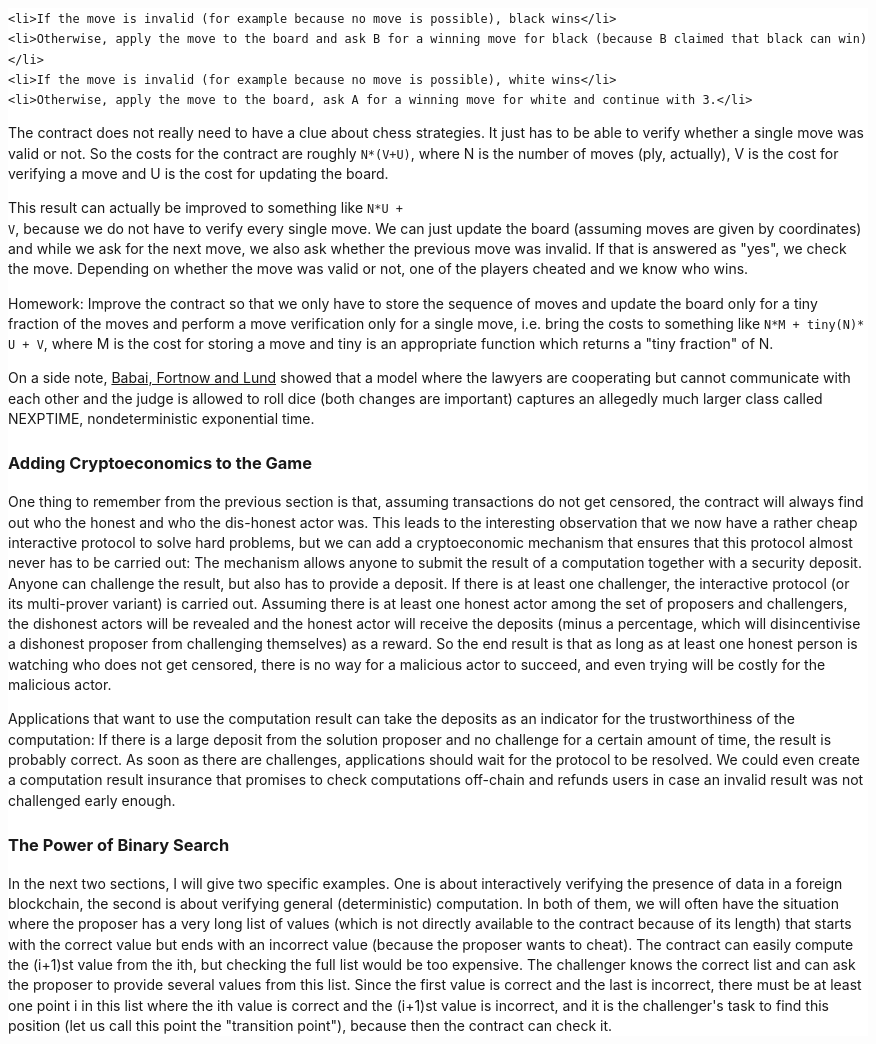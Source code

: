 	<li>If the move is invalid (for example because no move is possible), black wins</li>
	<li>Otherwise, apply the move to the board and ask B for a winning move for black (because B claimed that black can win)</li>
	<li>If the move is invalid (for example because no move is possible), white wins</li>
	<li>Otherwise, apply the move to the board, ask A for a winning move for white and continue with 3.</li>
</ol>
The contract does not really need to have a clue about chess strategies. It just has to be able to verify whether a single move was valid or not. So the costs for the contract are roughly <code>N*(V+U)</code>, where N is the number of moves (ply, actually), V is the cost for verifying a move and U is the cost for updating the board.

This result can actually be improved to something like <code>N*U + V</code>, because we do not have to verify every single move. We can just update the board (assuming moves are given by coordinates) and while we ask for the next move, we also ask whether the previous move was invalid. If that is answered as "yes", we check the move. Depending on whether the move was valid or not, one of the players cheated and we know who wins.

Homework: Improve the contract so that we only have to store the sequence of moves and update the board only for a tiny fraction of the moves and perform a move verification only for a single move, i.e. bring the costs to something like <code>N*M + tiny(N)*U + V</code>, where M is the cost for storing a move and tiny is an appropriate function which returns a "tiny fraction" of N.

On a side note, <a href="http://people.cs.uchicago.edu/~fortnow/papers/mip2.pdf">Babai, Fortnow and Lund</a> showed that a model where the lawyers are cooperating but cannot communicate with each other and the judge is allowed to roll dice (both changes are important) captures an allegedly much larger class called NEXPTIME, nondeterministic exponential time.
<h3>Adding Cryptoeconomics to the Game</h3>
One thing to remember from the previous section is that, assuming transactions do not get censored, the contract will always find out who the honest and who the dis-honest actor was. This leads to the interesting observation that we now have a rather cheap interactive protocol to solve hard problems, but we can add a cryptoeconomic mechanism that ensures that this protocol almost never has to be carried out: The mechanism allows anyone to submit the result of a computation together with a security deposit. Anyone can challenge the result, but also has to provide a deposit. If there is at least one challenger, the interactive protocol (or its multi-prover variant) is carried out. Assuming there is at least one honest actor among the set of proposers and challengers, the dishonest actors will be revealed and the honest actor will receive the deposits (minus a percentage, which will disincentivise a dishonest proposer from challenging themselves) as a reward. So the end result is that as long as at least one honest person is watching who does not get censored, there is no way for a malicious actor to succeed, and even trying will be costly for the malicious actor.

Applications that want to use the computation result can take the deposits as an indicator for the trustworthiness of the computation: If there is a large deposit from the solution proposer and no challenge for a certain amount of time, the result is probably correct. As soon as there are challenges, applications should wait for the protocol to be resolved. We could even create a computation result insurance that promises to check computations off-chain and refunds users in case an invalid result was not challenged early enough.
<h3>The Power of Binary Search</h3>
In the next two sections, I will give two specific examples. One is about interactively verifying the presence of data in a foreign blockchain, the second is about verifying general (deterministic) computation. In both of them, we will often have the situation where the proposer has a very long list of values (which is not directly available to the contract because of its length) that starts with the correct value but ends with an incorrect value (because the proposer wants to cheat). The contract can easily compute the (i+1)st value from the ith, but checking the full list would be too expensive. The challenger knows the correct list and can ask the proposer to provide several values from this list. Since the first value is correct and the last is incorrect, there must be at least one point i in this list where the ith value is correct and the (i+1)st value is incorrect, and it is the challenger's task to find this position (let us call this point the "transition point"), because then the contract can check it.
